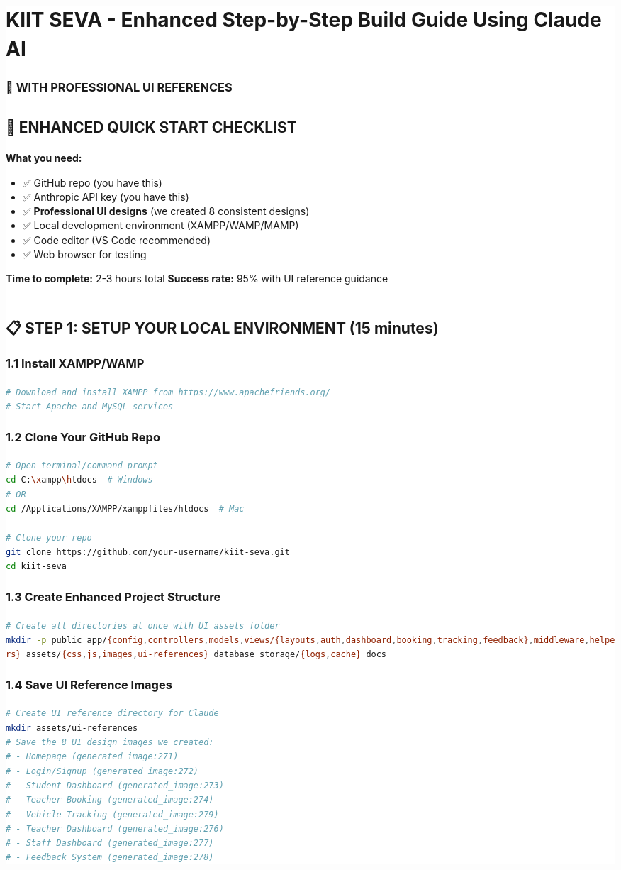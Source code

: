 # KIIT SEVA - Enhanced Step-by-Step Build Guide Using Claude AI
### 🎨 **WITH PROFESSIONAL UI REFERENCES**

## 🚀 ENHANCED QUICK START CHECKLIST

**What you need:**
- ✅ GitHub repo (you have this)
- ✅ Anthropic API key (you have this)
- ✅ **Professional UI designs** (we created 8 consistent designs)
- ✅ Local development environment (XAMPP/WAMP/MAMP)
- ✅ Code editor (VS Code recommended)
- ✅ Web browser for testing

**Time to complete:** 2-3 hours total
**Success rate:** 95% with UI reference guidance

---

## 📋 STEP 1: SETUP YOUR LOCAL ENVIRONMENT (15 minutes)

### 1.1 Install XAMPP/WAMP
```bash
# Download and install XAMPP from https://www.apachefriends.org/
# Start Apache and MySQL services
```

### 1.2 Clone Your GitHub Repo
```bash
# Open terminal/command prompt
cd C:\xampp\htdocs  # Windows
# OR
cd /Applications/XAMPP/xamppfiles/htdocs  # Mac

# Clone your repo
git clone https://github.com/your-username/kiit-seva.git
cd kiit-seva
```

### 1.3 Create Enhanced Project Structure
```bash
# Create all directories at once with UI assets folder
mkdir -p public app/{config,controllers,models,views/{layouts,auth,dashboard,booking,tracking,feedback},middleware,helpers} assets/{css,js,images,ui-references} database storage/{logs,cache} docs
```

### 1.4 Save UI Reference Images
```bash
# Create UI reference directory for Claude
mkdir assets/ui-references
# Save the 8 UI design images we created:
# - Homepage (generated_image:271)
# - Login/Signup (generated_image:272) 
# - Student Dashboard (generated_image:273)
# - Teacher Booking (generated_image:274)
# - Vehicle Tracking (generated_image:279)
# - Teacher Dashboard (generated_image:276)
# - Staff Dashboard (generated_image:277)
# - Feedback System (generated_image:278)
```
